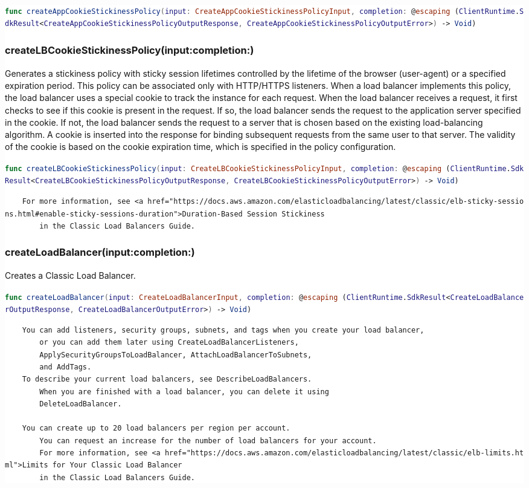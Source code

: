 ``` swift
func createAppCookieStickinessPolicy(input: CreateAppCookieStickinessPolicyInput, completion: @escaping (ClientRuntime.SdkResult<CreateAppCookieStickinessPolicyOutputResponse, CreateAppCookieStickinessPolicyOutputError>) -> Void)
```

### createLBCookieStickinessPolicy(input:​completion:​)

Generates a stickiness policy with sticky session lifetimes controlled by the lifetime of the browser (user-agent) or a specified expiration period. This policy can be associated only with HTTP/HTTPS listeners.
When a load balancer implements this policy, the load balancer uses a special cookie to track the instance for each request. When the load balancer receives a request, it first checks to see if this cookie is present in the request.
If so, the load balancer sends the request to the application server specified in the cookie. If not, the load balancer sends the request to a server that is chosen based on the existing load-balancing algorithm.
A cookie is inserted into the response for binding subsequent requests from the same user to that server. The validity of the cookie is based on the cookie expiration time, which is specified in the policy configuration.

``` swift
func createLBCookieStickinessPolicy(input: CreateLBCookieStickinessPolicyInput, completion: @escaping (ClientRuntime.SdkResult<CreateLBCookieStickinessPolicyOutputResponse, CreateLBCookieStickinessPolicyOutputError>) -> Void)
```

``` 
    For more information, see <a href="https://docs.aws.amazon.com/elasticloadbalancing/latest/classic/elb-sticky-sessions.html#enable-sticky-sessions-duration">Duration-Based Session Stickiness
        in the Classic Load Balancers Guide.
```

### createLoadBalancer(input:​completion:​)

Creates a Classic Load Balancer.

``` swift
func createLoadBalancer(input: CreateLoadBalancerInput, completion: @escaping (ClientRuntime.SdkResult<CreateLoadBalancerOutputResponse, CreateLoadBalancerOutputError>) -> Void)
```

``` 
    You can add listeners, security groups, subnets, and tags when you create your load balancer,
        or you can add them later using CreateLoadBalancerListeners,
        ApplySecurityGroupsToLoadBalancer, AttachLoadBalancerToSubnets,
        and AddTags.
    To describe your current load balancers, see DescribeLoadBalancers.
        When you are finished with a load balancer, you can delete it using
        DeleteLoadBalancer.

    You can create up to 20 load balancers per region per account.
        You can request an increase for the number of load balancers for your account.
        For more information, see <a href="https://docs.aws.amazon.com/elasticloadbalancing/latest/classic/elb-limits.html">Limits for Your Classic Load Balancer
        in the Classic Load Balancers Guide.
```
